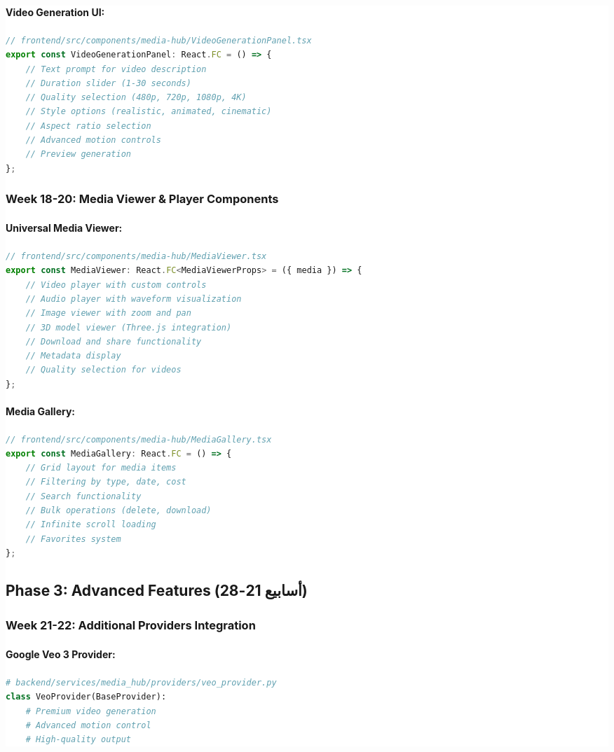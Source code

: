 #### Video Generation UI:
```typescript
// frontend/src/components/media-hub/VideoGenerationPanel.tsx
export const VideoGenerationPanel: React.FC = () => {
    // Text prompt for video description
    // Duration slider (1-30 seconds)
    // Quality selection (480p, 720p, 1080p, 4K)
    // Style options (realistic, animated, cinematic)
    // Aspect ratio selection
    // Advanced motion controls
    // Preview generation
};
```

### Week 18-20: Media Viewer & Player Components

#### Universal Media Viewer:
```typescript
// frontend/src/components/media-hub/MediaViewer.tsx
export const MediaViewer: React.FC<MediaViewerProps> = ({ media }) => {
    // Video player with custom controls
    // Audio player with waveform visualization
    // Image viewer with zoom and pan
    // 3D model viewer (Three.js integration)
    // Download and share functionality
    // Metadata display
    // Quality selection for videos
};
```

#### Media Gallery:
```typescript
// frontend/src/components/media-hub/MediaGallery.tsx
export const MediaGallery: React.FC = () => {
    // Grid layout for media items
    // Filtering by type, date, cost
    // Search functionality
    // Bulk operations (delete, download)
    // Infinite scroll loading
    // Favorites system
};
```

## Phase 3: Advanced Features (أسابيع 21-28)

### Week 21-22: Additional Providers Integration

#### Google Veo 3 Provider:
```python
# backend/services/media_hub/providers/veo_provider.py
class VeoProvider(BaseProvider):
    # Premium video generation
    # Advanced motion control
    # High-quality output
```
